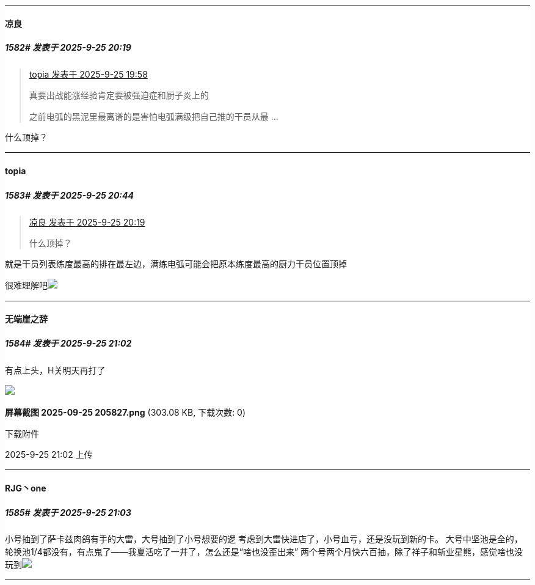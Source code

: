 
*****

####  凉良  
##### 1582#       发表于 2025-9-25 20:19

<blockquote><a href="httphttps://stage1st.com/2b/forum.php?mod=redirect&amp;goto=findpost&amp;pid=68489048&amp;ptid=2260400" target="_blank">topia 发表于 2025-9-25 19:58</a>

真要出战能涨经验肯定要被强迫症和厨子炎上的

之前电弧的黑泥里最离谱的是害怕电弧满级把自己推的干员从最 ...</blockquote>
什么顶掉？


*****

####  topia  
##### 1583#       发表于 2025-9-25 20:44

<blockquote><a href="httphttps://stage1st.com/2b/forum.php?mod=redirect&amp;goto=findpost&amp;pid=68489152&amp;ptid=2260400" target="_blank">凉良 发表于 2025-9-25 20:19</a>

什么顶掉？</blockquote>
就是干员列表练度最高的排在最左边，满练电弧可能会把原本练度最高的厨力干员位置顶掉

很难理解吧<img src="https://static.stage1st.com/image/smiley/face2017/257.png" referrerpolicy="no-referrer">


*****

####  无端崖之辞  
##### 1584#       发表于 2025-9-25 21:02

有点上头，H关明天再打了

<img src="https://img.stage1st.com/forum/202509/25/210222ii2uj4hfj5e2icze.png" referrerpolicy="no-referrer">

<strong>屏幕截图 2025-09-25 205827.png</strong> (303.08 KB, 下载次数: 0)

下载附件

2025-9-25 21:02 上传

*****

####  RJG丶one  
##### 1585#       发表于 2025-9-25 21:03

小号抽到了萨卡兹肉鸽有手的大雷，大号抽到了小号想要的逻
考虑到大雷快进店了，小号血亏，还是没玩到新的卡。
大号中坚池是全的，轮换池1/4都没有，有点鬼了——我夏活吃了一井了，怎么还是“啥也没歪出来”
两个号两个月快六百抽，除了祥子和斩业星熊，感觉啥也没玩到<img src="https://static.stage1st.com/image/smiley/face2017/068.png" referrerpolicy="no-referrer">

*****
